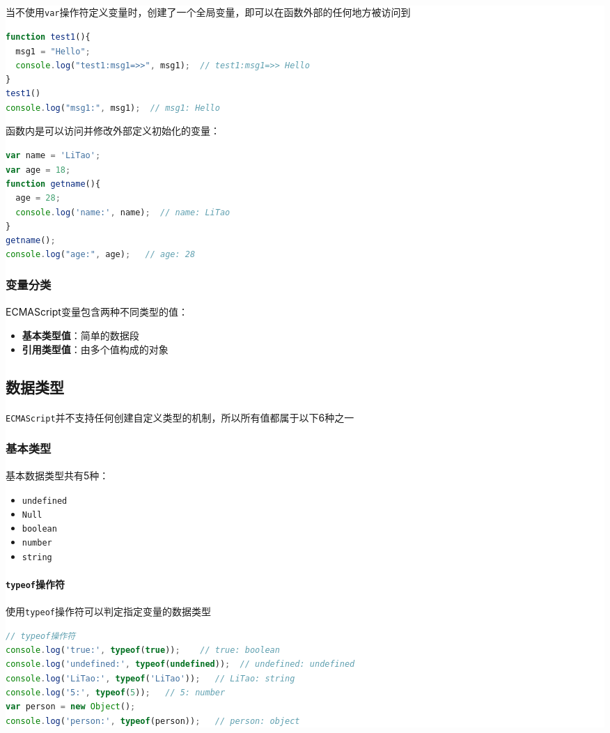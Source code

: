 当不使用`var`操作符定义变量时，创建了一个全局变量，即可以在函数外部的任何地方被访问到

```javascript
function test1(){
  msg1 = "Hello";
  console.log("test1:msg1=>>", msg1);  // test1:msg1=>> Hello
}
test1()
console.log("msg1:", msg1);  // msg1: Hello
```

函数内是可以访问并修改外部定义初始化的变量：

```javascript
var name = 'LiTao';
var age = 18;
function getname(){
  age = 28;
  console.log('name:', name);  // name: LiTao
}
getname();
console.log("age:", age);   // age: 28
```

### 变量分类

ECMAScript变量包含两种不同类型的值：

* **基本类型值**：简单的数据段
* **引用类型值**：由多个值构成的对象

## 数据类型

`ECMAScript`并不支持任何创建自定义类型的机制，所以所有值都属于以下6种之一

### 基本类型

基本数据类型共有5种：

* `undefined`
* `Null`
* `boolean`
* `number`
* `string`

#### `typeof`操作符

使用`typeof`操作符可以判定指定变量的数据类型

```javascript
// typeof操作符
console.log('true:', typeof(true));    // true: boolean
console.log('undefined:', typeof(undefined));  // undefined: undefined
console.log('LiTao:', typeof('LiTao'));   // LiTao: string
console.log('5:', typeof(5));   // 5: number
var person = new Object();    
console.log('person:', typeof(person));   // person: object
```
